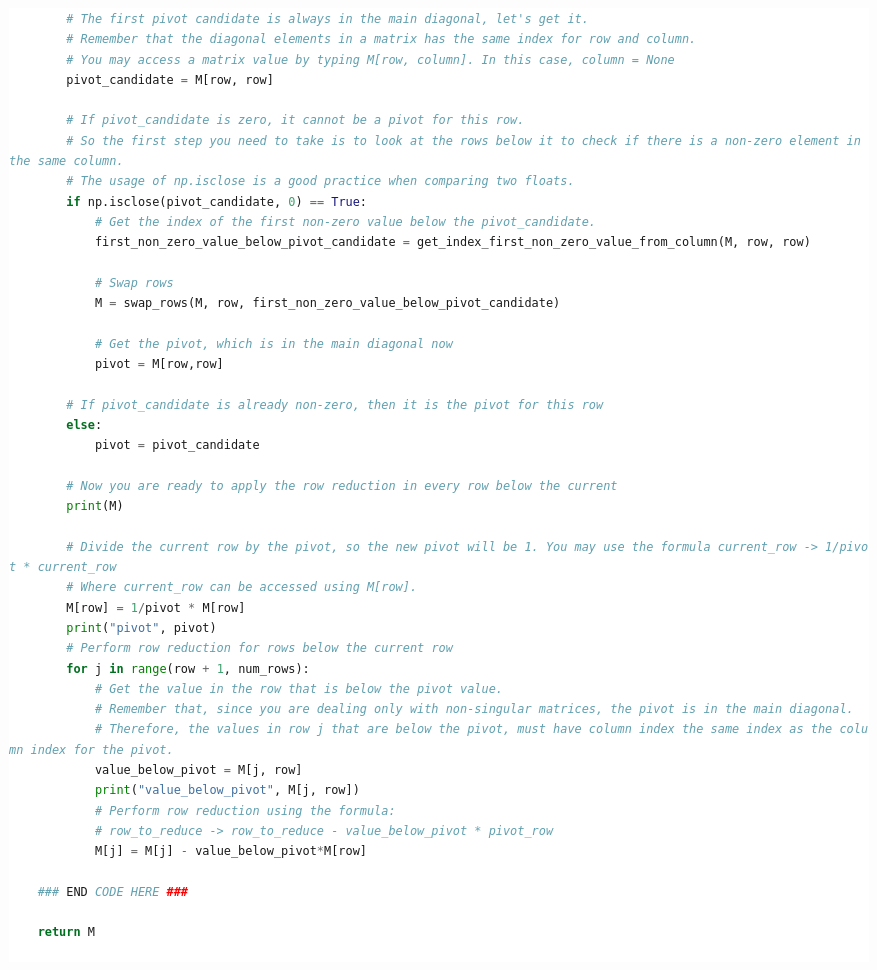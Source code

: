 ```python
        # The first pivot candidate is always in the main diagonal, let's get it. 
        # Remember that the diagonal elements in a matrix has the same index for row and column. 
        # You may access a matrix value by typing M[row, column]. In this case, column = None
        pivot_candidate = M[row, row]

        # If pivot_candidate is zero, it cannot be a pivot for this row. 
        # So the first step you need to take is to look at the rows below it to check if there is a non-zero element in the same column.
        # The usage of np.isclose is a good practice when comparing two floats.
        if np.isclose(pivot_candidate, 0) == True: 
            # Get the index of the first non-zero value below the pivot_candidate. 
            first_non_zero_value_below_pivot_candidate = get_index_first_non_zero_value_from_column(M, row, row) 

            # Swap rows
            M = swap_rows(M, row, first_non_zero_value_below_pivot_candidate) 

            # Get the pivot, which is in the main diagonal now 
            pivot = M[row,row] 
        
        # If pivot_candidate is already non-zero, then it is the pivot for this row
        else:
            pivot = pivot_candidate 
            
        # Now you are ready to apply the row reduction in every row below the current
        print(M)

        # Divide the current row by the pivot, so the new pivot will be 1. You may use the formula current_row -> 1/pivot * current_row
        # Where current_row can be accessed using M[row].
        M[row] = 1/pivot * M[row]
        print("pivot", pivot)
        # Perform row reduction for rows below the current row
        for j in range(row + 1, num_rows): 
            # Get the value in the row that is below the pivot value. 
            # Remember that, since you are dealing only with non-singular matrices, the pivot is in the main diagonal.
            # Therefore, the values in row j that are below the pivot, must have column index the same index as the column index for the pivot.
            value_below_pivot = M[j, row]
            print("value_below_pivot", M[j, row])
            # Perform row reduction using the formula:
            # row_to_reduce -> row_to_reduce - value_below_pivot * pivot_row
            M[j] = M[j] - value_below_pivot*M[row]
            
    ### END CODE HERE ###

    return M
            
```
